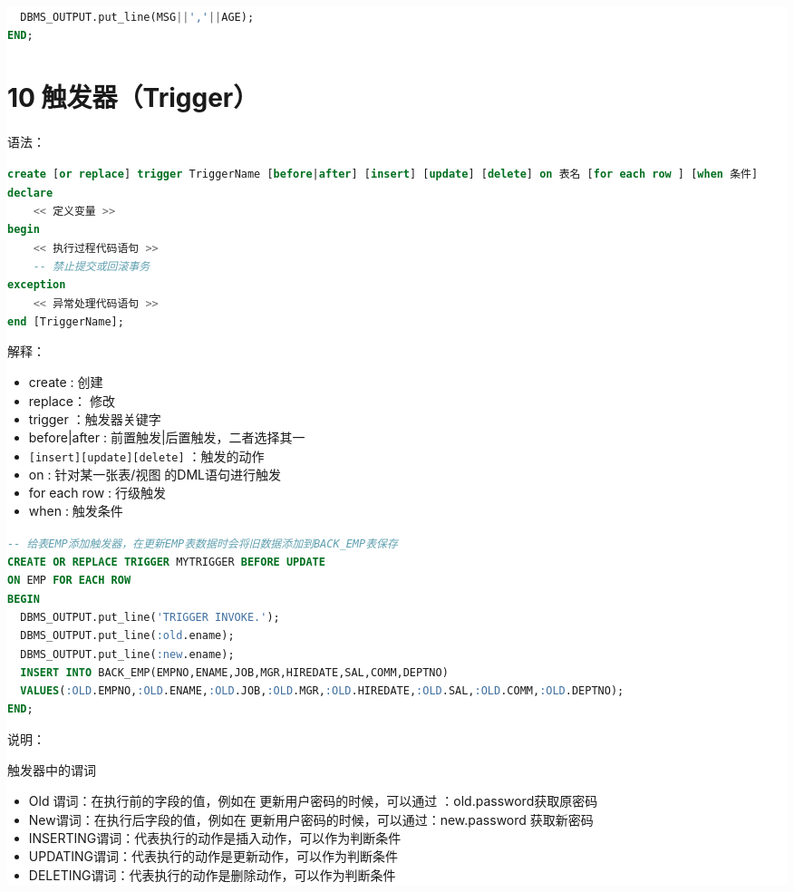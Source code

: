 ```SQL
  DBMS_OUTPUT.put_line(MSG||','||AGE);
END;
```

# 10 触发器（Trigger）

语法：

```sql
create [or replace] trigger TriggerName [before|after] [insert] [update] [delete] on 表名 [for each row ] [when 条件]   
declare
	<< 定义变量 >>
begin
	<< 执行过程代码语句 >>
	-- 禁止提交或回滚事务
exception
	<< 异常处理代码语句 >>
end [TriggerName];
```

解释：

- create  : 创建
- replace： 修改
- trigger ：触发器关键字
- before|after : 前置触发|后置触发，二者选择其一
- `[insert][update][delete]` ：触发的动作
- on  : 针对某一张表/视图 的DML语句进行触发
- for  each  row : 行级触发
- when  : 触发条件

```SQL
-- 给表EMP添加触发器，在更新EMP表数据时会将旧数据添加到BACK_EMP表保存
CREATE OR REPLACE TRIGGER MYTRIGGER BEFORE UPDATE 
ON EMP FOR EACH ROW
BEGIN
  DBMS_OUTPUT.put_line('TRIGGER INVOKE.');
  DBMS_OUTPUT.put_line(:old.ename);
  DBMS_OUTPUT.put_line(:new.ename);
  INSERT INTO BACK_EMP(EMPNO,ENAME,JOB,MGR,HIREDATE,SAL,COMM,DEPTNO)
  VALUES(:OLD.EMPNO,:OLD.ENAME,:OLD.JOB,:OLD.MGR,:OLD.HIREDATE,:OLD.SAL,:OLD.COMM,:OLD.DEPTNO);
END;
```

说明：

触发器中的谓词 

- Old 谓词：在执行前的字段的值，例如在 更新用户密码的时候，可以通过 ：old.password获取原密码
- New谓词：在执行后字段的值，例如在 更新用户密码的时候，可以通过：new.password 获取新密码
- INSERTING谓词：代表执行的动作是插入动作，可以作为判断条件
- UPDATING谓词：代表执行的动作是更新动作，可以作为判断条件
- DELETING谓词：代表执行的动作是删除动作，可以作为判断条件

